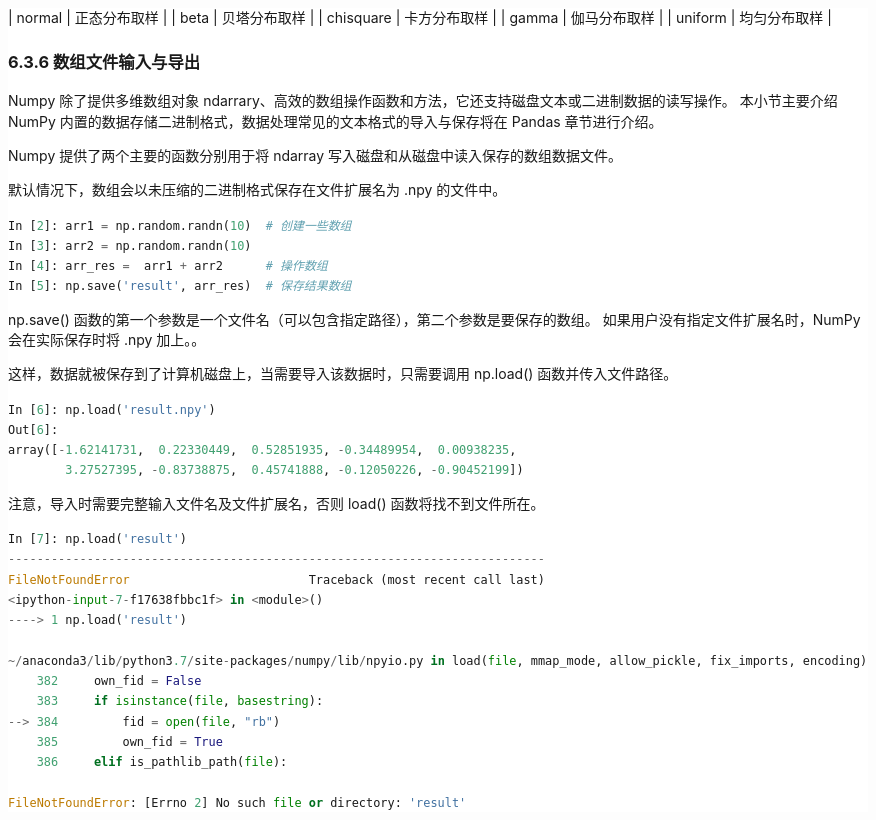 | normal    | 正态分布取样   |
| beta   | 贝塔分布取样  |
| chisquare | 卡方分布取样   |
| gamma | 伽马分布取样   |
| uniform | 均匀分布取样  |

### 6.3.6 数组文件输入与导出

Numpy 除了提供多维数组对象 ndarrary、高效的数组操作函数和方法，它还支持磁盘文本或二进制数据的读写操作。
本小节主要介绍 NumPy 内置的数据存储二进制格式，数据处理常见的文本格式的导入与保存将在 Pandas 章节进行介绍。

Numpy 提供了两个主要的函数分别用于将 ndarray 写入磁盘和从磁盘中读入保存的数组数据文件。

默认情况下，数组会以未压缩的二进制格式保存在文件扩展名为 .npy 的文件中。

```python
In [2]: arr1 = np.random.randn(10)  # 创建一些数组
In [3]: arr2 = np.random.randn(10)
In [4]: arr_res =  arr1 + arr2      # 操作数组
In [5]: np.save('result', arr_res)  # 保存结果数组
```

np.save() 函数的第一个参数是一个文件名（可以包含指定路径），第二个参数是要保存的数组。
如果用户没有指定文件扩展名时，NumPy 会在实际保存时将 .npy 加上。。

这样，数据就被保存到了计算机磁盘上，当需要导入该数据时，只需要调用 np.load() 函数并传入文件路径。

```python
In [6]: np.load('result.npy')
Out[6]: 
array([-1.62141731,  0.22330449,  0.52851935, -0.34489954,  0.00938235,
        3.27527395, -0.83738875,  0.45741888, -0.12050226, -0.90452199])
```

注意，导入时需要完整输入文件名及文件扩展名，否则 load() 函数将找不到文件所在。

```python
In [7]: np.load('result')
---------------------------------------------------------------------------
FileNotFoundError                         Traceback (most recent call last)
<ipython-input-7-f17638fbbc1f> in <module>()
----> 1 np.load('result')

~/anaconda3/lib/python3.7/site-packages/numpy/lib/npyio.py in load(file, mmap_mode, allow_pickle, fix_imports, encoding)
    382     own_fid = False
    383     if isinstance(file, basestring):
--> 384         fid = open(file, "rb")
    385         own_fid = True
    386     elif is_pathlib_path(file):

FileNotFoundError: [Errno 2] No such file or directory: 'result'
```
